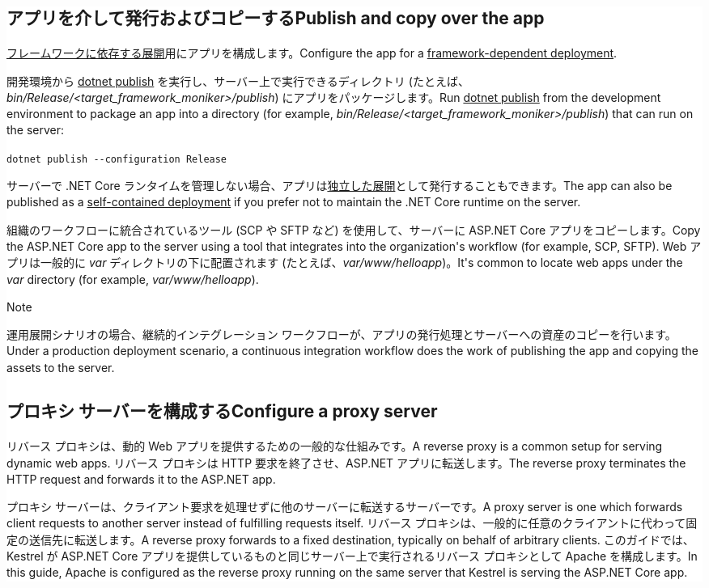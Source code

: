 ## <a name="publish-and-copy-over-the-app"></a><span data-ttu-id="d3f11-114">アプリを介して発行およびコピーする</span><span class="sxs-lookup"><span data-stu-id="d3f11-114">Publish and copy over the app</span></span>

<span data-ttu-id="d3f11-115">[フレームワークに依存する展開](/dotnet/core/deploying/#framework-dependent-deployments-fdd)用にアプリを構成します。</span><span class="sxs-lookup"><span data-stu-id="d3f11-115">Configure the app for a [framework-dependent deployment](/dotnet/core/deploying/#framework-dependent-deployments-fdd).</span></span>

<span data-ttu-id="d3f11-116">開発環境から [dotnet publish](/dotnet/core/tools/dotnet-publish) を実行し、サーバー上で実行できるディレクトリ (たとえば、*bin/Release/&lt;target_framework_moniker&gt;/publish*) にアプリをパッケージします。</span><span class="sxs-lookup"><span data-stu-id="d3f11-116">Run [dotnet publish](/dotnet/core/tools/dotnet-publish) from the development environment to package an app into a directory (for example, *bin/Release/&lt;target_framework_moniker&gt;/publish*) that can run on the server:</span></span>

```console
dotnet publish --configuration Release
```

<span data-ttu-id="d3f11-117">サーバーで .NET Core ランタイムを管理しない場合、アプリは[独立した展開](/dotnet/core/deploying/#self-contained-deployments-scd)として発行することもできます。</span><span class="sxs-lookup"><span data-stu-id="d3f11-117">The app can also be published as a [self-contained deployment](/dotnet/core/deploying/#self-contained-deployments-scd) if you prefer not to maintain the .NET Core runtime on the server.</span></span>

<span data-ttu-id="d3f11-118">組織のワークフローに統合されているツール (SCP や SFTP など) を使用して、サーバーに ASP.NET Core アプリをコピーします。</span><span class="sxs-lookup"><span data-stu-id="d3f11-118">Copy the ASP.NET Core app to the server using a tool that integrates into the organization's workflow (for example, SCP, SFTP).</span></span> <span data-ttu-id="d3f11-119">Web アプリは一般的に *var* ディレクトリの下に配置されます (たとえば、*var/www/helloapp*)。</span><span class="sxs-lookup"><span data-stu-id="d3f11-119">It's common to locate web apps under the *var* directory (for example, *var/www/helloapp*).</span></span>

> [!NOTE]
> <span data-ttu-id="d3f11-120">運用展開シナリオの場合、継続的インテグレーション ワークフローが、アプリの発行処理とサーバーへの資産のコピーを行います。</span><span class="sxs-lookup"><span data-stu-id="d3f11-120">Under a production deployment scenario, a continuous integration workflow does the work of publishing the app and copying the assets to the server.</span></span>

## <a name="configure-a-proxy-server"></a><span data-ttu-id="d3f11-121">プロキシ サーバーを構成する</span><span class="sxs-lookup"><span data-stu-id="d3f11-121">Configure a proxy server</span></span>

<span data-ttu-id="d3f11-122">リバース プロキシは、動的 Web アプリを提供するための一般的な仕組みです。</span><span class="sxs-lookup"><span data-stu-id="d3f11-122">A reverse proxy is a common setup for serving dynamic web apps.</span></span> <span data-ttu-id="d3f11-123">リバース プロキシは HTTP 要求を終了させ、ASP.NET アプリに転送します。</span><span class="sxs-lookup"><span data-stu-id="d3f11-123">The reverse proxy terminates the HTTP request and forwards it to the ASP.NET app.</span></span>

<span data-ttu-id="d3f11-124">プロキシ サーバーは、クライアント要求を処理せずに他のサーバーに転送するサーバーです。</span><span class="sxs-lookup"><span data-stu-id="d3f11-124">A proxy server is one which forwards client requests to another server instead of fulfilling requests itself.</span></span> <span data-ttu-id="d3f11-125">リバース プロキシは、一般的に任意のクライアントに代わって固定の送信先に転送します。</span><span class="sxs-lookup"><span data-stu-id="d3f11-125">A reverse proxy forwards to a fixed destination, typically on behalf of arbitrary clients.</span></span> <span data-ttu-id="d3f11-126">このガイドでは、Kestrel が ASP.NET Core アプリを提供しているものと同じサーバー上で実行されるリバース プロキシとして Apache を構成します。</span><span class="sxs-lookup"><span data-stu-id="d3f11-126">In this guide, Apache is configured as the reverse proxy running on the same server that Kestrel is serving the ASP.NET Core app.</span></span>
